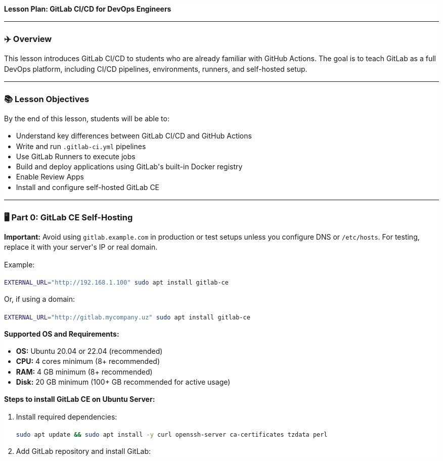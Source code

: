 **Lesson Plan: GitLab CI/CD for DevOps Engineers**

---

### ✈️ Overview

This lesson introduces GitLab CI/CD to students who are already familiar with GitHub Actions. The goal is to teach GitLab as a full DevOps platform, including CI/CD pipelines, environments, runners, and self-hosted setup.

---

### 📚 Lesson Objectives

By the end of this lesson, students will be able to:

- Understand key differences between GitLab CI/CD and GitHub Actions
- Write and run `.gitlab-ci.yml` pipelines
- Use GitLab Runners to execute jobs
- Build and deploy applications using GitLab's built-in Docker registry
- Enable Review Apps
- Install and configure self-hosted GitLab CE

---

### 🖥️ Part 0: GitLab CE Self-Hosting

**Important:** Avoid using `gitlab.example.com` in production or test setups unless you configure DNS or `/etc/hosts`. For testing, replace it with your server's IP or real domain.

Example:

```bash
EXTERNAL_URL="http://192.168.1.100" sudo apt install gitlab-ce
```

Or, if using a domain:

```bash
EXTERNAL_URL="http://gitlab.mycompany.uz" sudo apt install gitlab-ce
```

**Supported OS and Requirements:**

- **OS:** Ubuntu 20.04 or 22.04 (recommended)
- **CPU:** 4 cores minimum (8+ recommended)
- **RAM:** 4 GB minimum (8+ recommended)
- **Disk:** 20 GB minimum (100+ GB recommended for active usage)

**Steps to install GitLab CE on Ubuntu Server:**

1. Install required dependencies:

   ```bash
   sudo apt update && sudo apt install -y curl openssh-server ca-certificates tzdata perl
   ```

2. Add GitLab repository and install GitLab:
